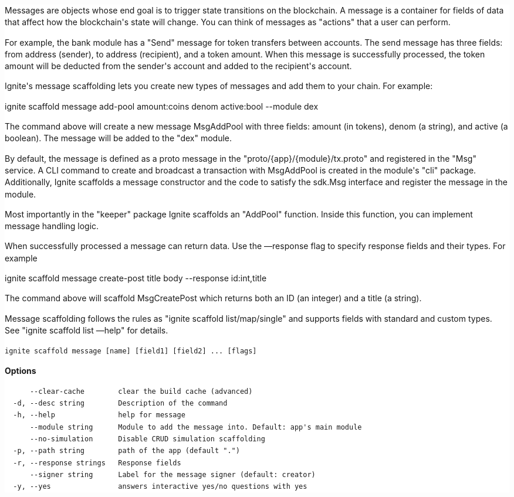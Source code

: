 Messages are objects whose end goal is to trigger state transitions on the
blockchain. A message is a container for fields of data that affect how the
blockchain's state will change. You can think of messages as "actions" that a
user can perform.

For example, the bank module has a "Send" message for token transfers between
accounts. The send message has three fields: from address (sender), to address
(recipient), and a token amount. When this message is successfully processed,
the token amount will be deducted from the sender's account and added to the
recipient's account.

Ignite's message scaffolding lets you create new types of messages and add them
to your chain. For example:

ignite scaffold message add-pool amount:coins denom active:bool --module dex

The command above will create a new message MsgAddPool with three fields: amount
(in tokens), denom (a string), and active (a boolean). The message will be added
to the "dex" module.

By default, the message is defined as a proto message in the
"proto/{app}/{module}/tx.proto" and registered in the "Msg" service. A CLI command to
create and broadcast a transaction with MsgAddPool is created in the module's
"cli" package. Additionally, Ignite scaffolds a message constructor and the code
to satisfy the sdk.Msg interface and register the message in the module.

Most importantly in the "keeper" package Ignite scaffolds an "AddPool" function.
Inside this function, you can implement message handling logic.

When successfully processed a message can return data. Use the —response flag to
specify response fields and their types. For example

ignite scaffold message create-post title body --response id:int,title

The command above will scaffold MsgCreatePost which returns both an ID (an
integer) and a title (a string).

Message scaffolding follows the rules as "ignite scaffold list/map/single" and
supports fields with standard and custom types. See "ignite scaffold list —help"
for details.

```
ignite scaffold message [name] [field1] [field2] ... [flags]
```

**Options**

```
      --clear-cache        clear the build cache (advanced)
  -d, --desc string        Description of the command
  -h, --help               help for message
      --module string      Module to add the message into. Default: app's main module
      --no-simulation      Disable CRUD simulation scaffolding
  -p, --path string        path of the app (default ".")
  -r, --response strings   Response fields
      --signer string      Label for the message signer (default: creator)
  -y, --yes                answers interactive yes/no questions with yes
```
